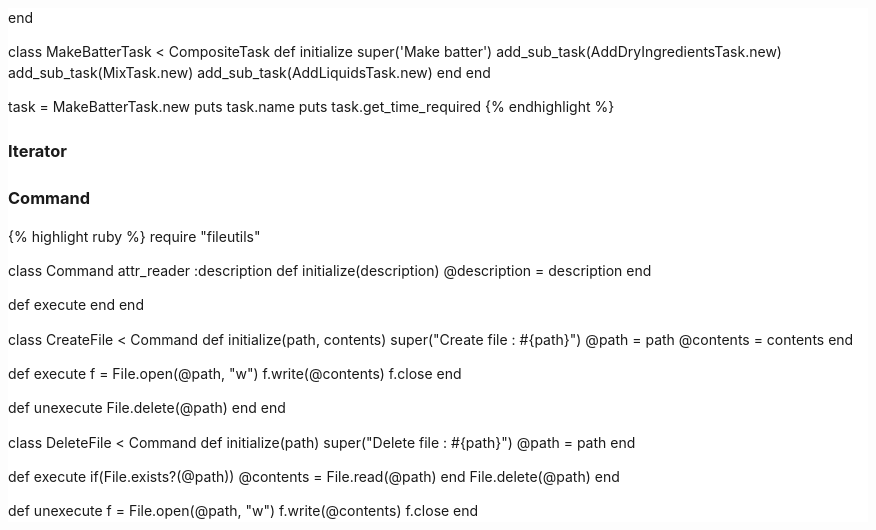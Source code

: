 end

class MakeBatterTask < CompositeTask
  def initialize
    super('Make batter')
    add_sub_task(AddDryIngredientsTask.new)
    add_sub_task(MixTask.new)
    add_sub_task(AddLiquidsTask.new)
  end
end

task = MakeBatterTask.new
puts task.name
puts task.get_time_required
{% endhighlight %}

### Iterator

### Command
{% highlight ruby %}
require "fileutils"

class Command
  attr_reader :description
  def initialize(description)
    @description = description
  end

  def execute
  end
end

class CreateFile < Command
  def initialize(path, contents)
    super("Create file : #{path}")
    @path = path
    @contents = contents
  end

  def execute
    f = File.open(@path, "w")
    f.write(@contents)
    f.close
  end

  def unexecute
    File.delete(@path)
  end
end

class DeleteFile < Command
  def initialize(path)
    super("Delete file : #{path}")
    @path = path
  end

  def execute
    if(File.exists?(@path))
      @contents = File.read(@path)
    end
    File.delete(@path)
  end

  def unexecute
    f = File.open(@path, "w")
    f.write(@contents)
    f.close
  end
